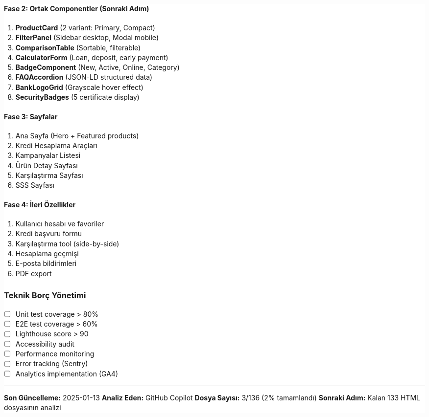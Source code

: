 #### Fase 2: Ortak Componentler (Sonraki Adım)
1. **ProductCard** (2 variant: Primary, Compact)
2. **FilterPanel** (Sidebar desktop, Modal mobile)
3. **ComparisonTable** (Sortable, filterable)
4. **CalculatorForm** (Loan, deposit, early payment)
5. **BadgeComponent** (New, Active, Online, Category)
6. **FAQAccordion** (JSON-LD structured data)
7. **BankLogoGrid** (Grayscale hover effect)
8. **SecurityBadges** (5 certificate display)

#### Fase 3: Sayfalar
1. Ana Sayfa (Hero + Featured products)
2. Kredi Hesaplama Araçları
3. Kampanyalar Listesi
4. Ürün Detay Sayfası
5. Karşılaştırma Sayfası
6. SSS Sayfası

#### Fase 4: İleri Özellikler
1. Kullanıcı hesabı ve favoriler
2. Kredi başvuru formu
3. Karşılaştırma tool (side-by-side)
4. Hesaplama geçmişi
5. E-posta bildirimleri
6. PDF export

### Teknik Borç Yönetimi
- [ ] Unit test coverage > 80%
- [ ] E2E test coverage > 60%
- [ ] Lighthouse score > 90
- [ ] Accessibility audit
- [ ] Performance monitoring
- [ ] Error tracking (Sentry)
- [ ] Analytics implementation (GA4)

---

**Son Güncelleme:** 2025-01-13
**Analiz Eden:** GitHub Copilot
**Dosya Sayısı:** 3/136 (2% tamamlandı)
**Sonraki Adım:** Kalan 133 HTML dosyasının analizi
